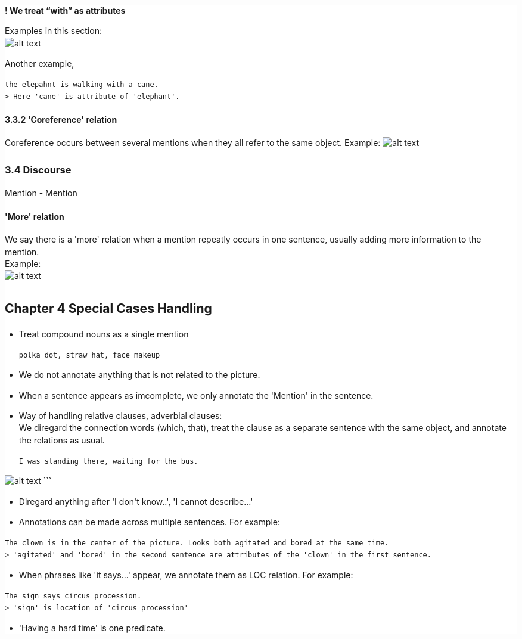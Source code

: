 **! We treat “with” as attributes**  

Examples in this section:  
<img src=https://user-images.githubusercontent.com/35633621/46169517-5fd5c580-c269-11e8-98fd-dd576a118be6.png alt="alt text" width="320" height="90">

Another example,
```
the elepahnt is walking with a cane.
> Here 'cane' is attribute of 'elephant'.
```

#### 3.3.2 'Coreference' relation
Coreference occurs between several mentions when they all refer to the same object. 
Example:
<img src=https://user-images.githubusercontent.com/35633621/46169841-2a7da780-c26a-11e8-9998-63f2931736b4.png alt="alt text" width="300" height="48">   


### 3.4 Discourse
Mention - Mention
#### 'More' relation
We say there is a 'more' relation when a mention repeatly occurs in one sentence, usually adding more information to the mention.  
Example:  
<img src=https://user-images.githubusercontent.com/35633621/46172663-1047c780-c272-11e8-8ffa-0ca3f5787e02.png alt="alt text" width="330" height="48">




## Chapter 4 Special Cases Handling
- Treat compound nouns as a single mention  
    ```
    polka dot, straw hat, face makeup 
    ```
  
- We do not annotate anything that is not related to the picture.     
- When a sentence appears as imcomplete, we only annotate the 'Mention' in the sentence. 
- Way of handling relative clauses, adverbial clauses:  
	We diregard the connection words (which, that), treat the clause as a separate sentence with the same object, and annotate the relations as usual. 
	```
	I was standing there, waiting for the bus. 
<img src=https://user-images.githubusercontent.com/35633621/46362753-21605200-c63f-11e8-896e-a5807ca5286c.png alt="alt text" width="260" height="50">	```


- Diregard anything after 'I don't know..', 'I cannot describe...'

- Annotations can be made across multiple sentences.
For example:
```
The clown is in the center of the picture. Looks both agitated and bored at the same time.
> 'agitated' and 'bored' in the second sentence are attributes of the 'clown' in the first sentence.
```

- When phrases like 'it says...' appear, we annotate them as LOC relation. For example:
```
The sign says circus procession.
> 'sign' is location of 'circus procession'

```

- 'Having a hard time' is one predicate. 

